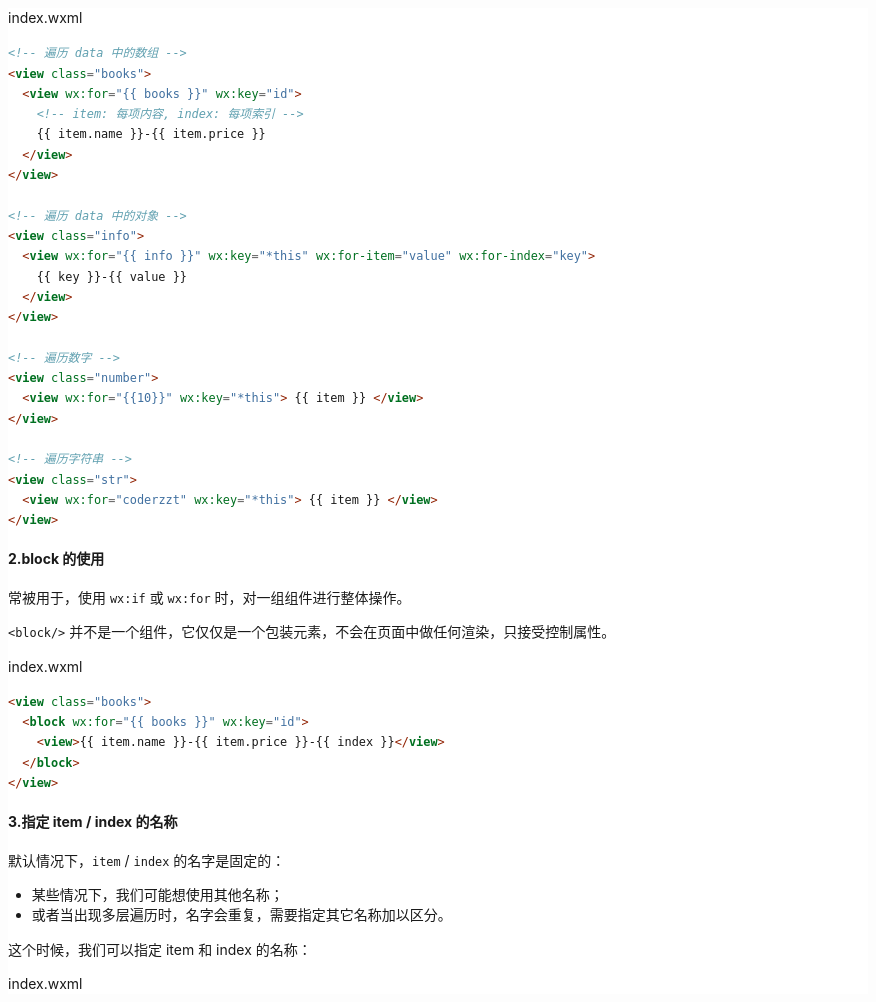 index.wxml

```html
<!-- 遍历 data 中的数组 -->
<view class="books">
  <view wx:for="{{ books }}" wx:key="id">
    <!-- item: 每项内容, index: 每项索引 -->
    {{ item.name }}-{{ item.price }}
  </view>
</view>

<!-- 遍历 data 中的对象 -->
<view class="info">
  <view wx:for="{{ info }}" wx:key="*this" wx:for-item="value" wx:for-index="key">
    {{ key }}-{{ value }}
  </view>
</view>

<!-- 遍历数字 -->
<view class="number">
  <view wx:for="{{10}}" wx:key="*this"> {{ item }} </view>
</view>

<!-- 遍历字符串 -->
<view class="str">
  <view wx:for="coderzzt" wx:key="*this"> {{ item }} </view>
</view>
```

#### 2.block 的使用

常被用于，使用 `wx:if` 或 `wx:for` 时，对一组组件进行整体操作。

`<block/>` 并不是一个组件，它仅仅是一个包装元素，不会在页面中做任何渲染，只接受控制属性。

index.wxml

```html
<view class="books">
  <block wx:for="{{ books }}" wx:key="id">
    <view>{{ item.name }}-{{ item.price }}-{{ index }}</view>
  </block>
</view>
```

#### 3.指定 item / index 的名称

默认情况下，`item` / `index` 的名字是固定的：

- 某些情况下，我们可能想使用其他名称；
- 或者当出现多层遍历时，名字会重复，需要指定其它名称加以区分。

这个时候，我们可以指定 item 和 index 的名称：

index.wxml
